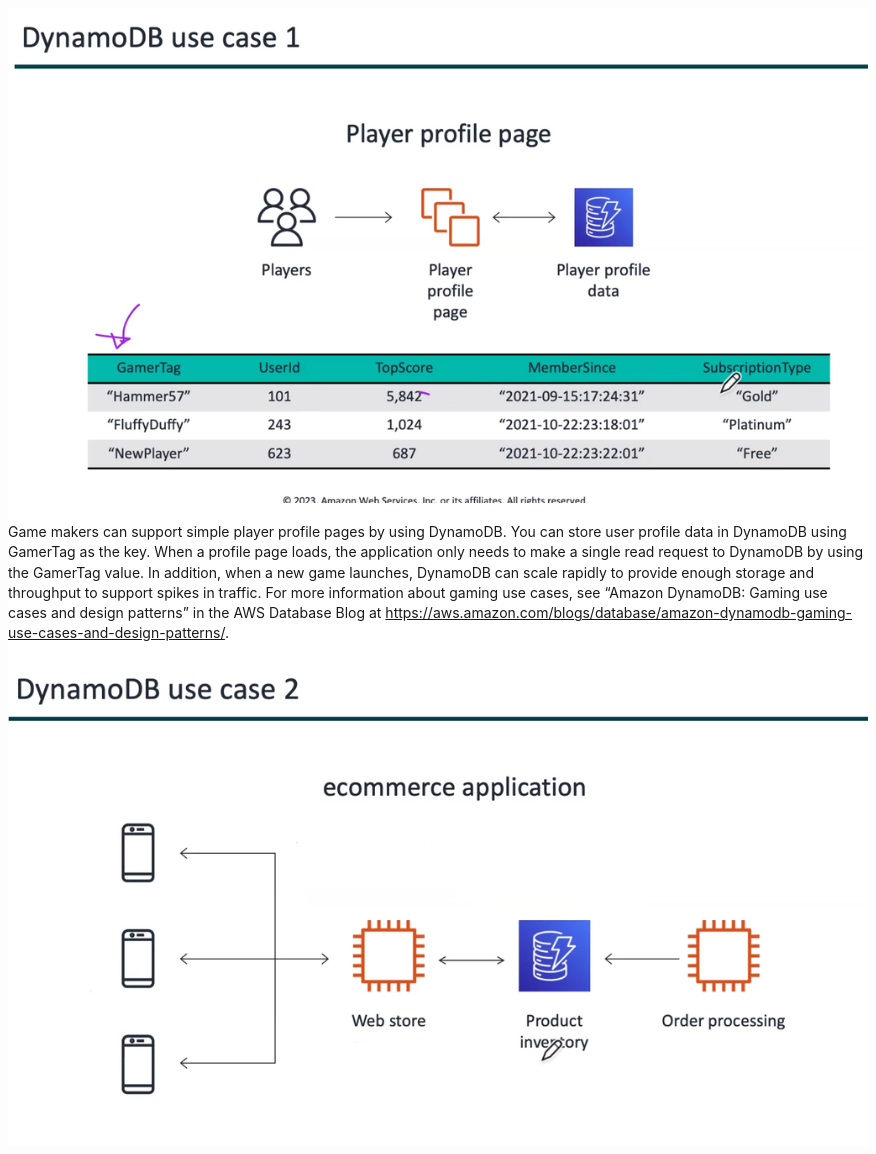 ![](image/Pasted%20image%2020231003103900.png)

Game makers can support simple player profile pages by using DynamoDB. You can store user profile data in DynamoDB using GamerTag as the key. When a profile page loads, the application only needs to make a single read request to DynamoDB by using the GamerTag value. In addition, when a new game launches, DynamoDB can scale rapidly to provide enough storage and throughput to support spikes in traffic.
For more information about gaming use cases, see “Amazon DynamoDB: Gaming use cases and design patterns” in the AWS Database Blog at https://aws.amazon.com/blogs/database/amazon-dynamodb-gaming-use-cases-and-design-patterns/.



![](image/Pasted%20image%2020231003103907.png)
